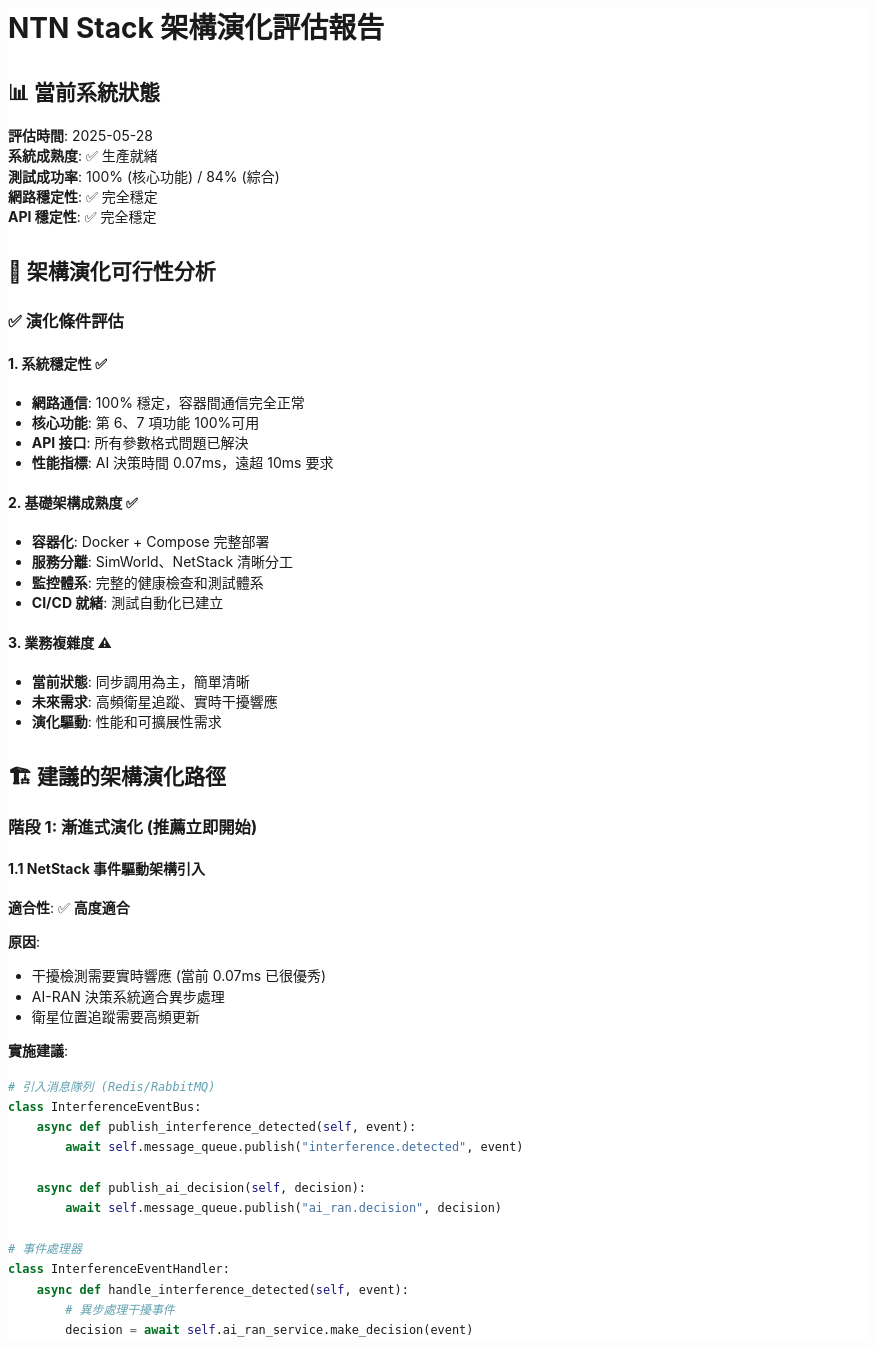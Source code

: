 # NTN Stack 架構演化評估報告

## 📊 當前系統狀態

**評估時間**: 2025-05-28  
**系統成熟度**: ✅ 生產就緒  
**測試成功率**: 100% (核心功能) / 84% (綜合)  
**網路穩定性**: ✅ 完全穩定  
**API 穩定性**: ✅ 完全穩定

## 🎯 架構演化可行性分析

### ✅ 演化條件評估

#### 1. 系統穩定性 ✅

-   **網路通信**: 100% 穩定，容器間通信完全正常
-   **核心功能**: 第 6、7 項功能 100%可用
-   **API 接口**: 所有參數格式問題已解決
-   **性能指標**: AI 決策時間 0.07ms，遠超 10ms 要求

#### 2. 基礎架構成熟度 ✅

-   **容器化**: Docker + Compose 完整部署
-   **服務分離**: SimWorld、NetStack 清晰分工
-   **監控體系**: 完整的健康檢查和測試體系
-   **CI/CD 就緒**: 測試自動化已建立

#### 3. 業務複雜度 ⚠️

-   **當前狀態**: 同步調用為主，簡單清晰
-   **未來需求**: 高頻衛星追蹤、實時干擾響應
-   **演化驅動**: 性能和可擴展性需求

## 🏗️ 建議的架構演化路徑

### 階段 1: 漸進式演化 (推薦立即開始)

#### 1.1 NetStack 事件驅動架構引入

**適合性**: ✅ **高度適合**

**原因**:

-   干擾檢測需要實時響應 (當前 0.07ms 已很優秀)
-   AI-RAN 決策系統適合異步處理
-   衛星位置追蹤需要高頻更新

**實施建議**:

```python
# 引入消息隊列 (Redis/RabbitMQ)
class InterferenceEventBus:
    async def publish_interference_detected(self, event):
        await self.message_queue.publish("interference.detected", event)

    async def publish_ai_decision(self, decision):
        await self.message_queue.publish("ai_ran.decision", decision)

# 事件處理器
class InterferenceEventHandler:
    async def handle_interference_detected(self, event):
        # 異步處理干擾事件
        decision = await self.ai_ran_service.make_decision(event)
```